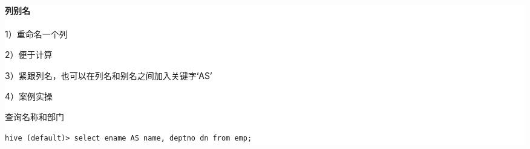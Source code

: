 #### 列别名

1）重命名一个列

2）便于计算

3）紧跟列名，也可以在列名和别名之间加入关键字‘AS’

4）案例实操

查询名称和部门

```
hive (default)> select ename AS name, deptno dn from emp;
```

